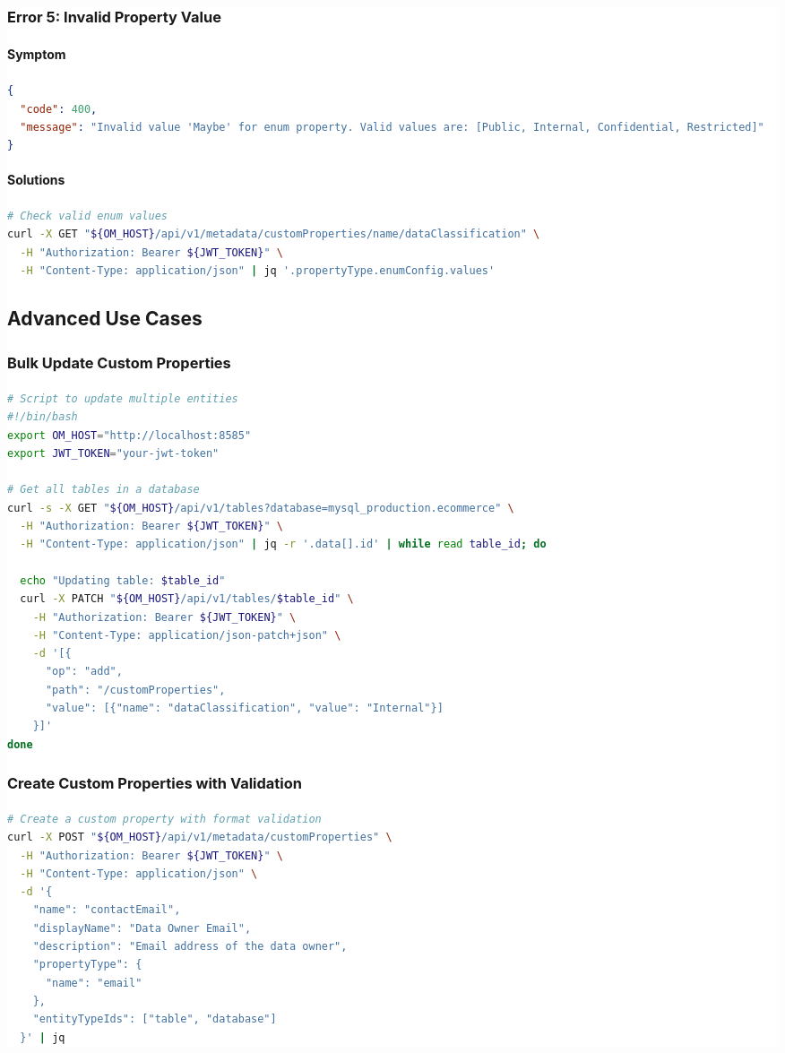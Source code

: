 ### Error 5: Invalid Property Value

#### Symptom
```json
{
  "code": 400,
  "message": "Invalid value 'Maybe' for enum property. Valid values are: [Public, Internal, Confidential, Restricted]"
}
```

#### Solutions
```bash
# Check valid enum values
curl -X GET "${OM_HOST}/api/v1/metadata/customProperties/name/dataClassification" \
  -H "Authorization: Bearer ${JWT_TOKEN}" \
  -H "Content-Type: application/json" | jq '.propertyType.enumConfig.values'
```

## Advanced Use Cases

### Bulk Update Custom Properties
```bash
# Script to update multiple entities
#!/bin/bash
export OM_HOST="http://localhost:8585"
export JWT_TOKEN="your-jwt-token"

# Get all tables in a database
curl -s -X GET "${OM_HOST}/api/v1/tables?database=mysql_production.ecommerce" \
  -H "Authorization: Bearer ${JWT_TOKEN}" \
  -H "Content-Type: application/json" | jq -r '.data[].id' | while read table_id; do
  
  echo "Updating table: $table_id"
  curl -X PATCH "${OM_HOST}/api/v1/tables/$table_id" \
    -H "Authorization: Bearer ${JWT_TOKEN}" \
    -H "Content-Type: application/json-patch+json" \
    -d '[{
      "op": "add",
      "path": "/customProperties",
      "value": [{"name": "dataClassification", "value": "Internal"}]
    }]'
done
```

### Create Custom Properties with Validation
```bash
# Create a custom property with format validation
curl -X POST "${OM_HOST}/api/v1/metadata/customProperties" \
  -H "Authorization: Bearer ${JWT_TOKEN}" \
  -H "Content-Type: application/json" \
  -d '{
    "name": "contactEmail",
    "displayName": "Data Owner Email",
    "description": "Email address of the data owner",
    "propertyType": {
      "name": "email"
    },
    "entityTypeIds": ["table", "database"]
  }' | jq
```
